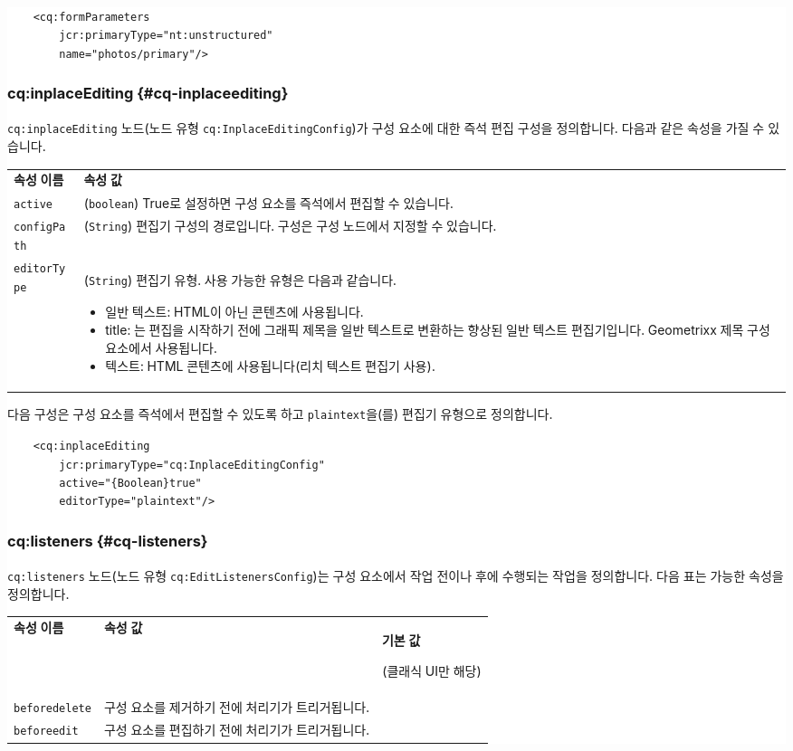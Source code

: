 ```
    <cq:formParameters
        jcr:primaryType="nt:unstructured"
        name="photos/primary"/>
```

### cq:inplaceEditing {#cq-inplaceediting}

`cq:inplaceEditing` 노드(노드 유형 `cq:InplaceEditingConfig`)가 구성 요소에 대한 즉석 편집 구성을 정의합니다. 다음과 같은 속성을 가질 수 있습니다.

<table>
 <tbody>
  <tr>
   <td><strong>속성 이름</strong></td>
   <td><strong>속성 값<br /> </strong></td>
  </tr>
  <tr>
   <td><code>active</code></td>
   <td>(<code>boolean</code>) True로 설정하면 구성 요소를 즉석에서 편집할 수 있습니다.</td>
  </tr>
  <tr>
   <td><code>configPath</code></td>
   <td>(<code>String</code>) 편집기 구성의 경로입니다. 구성은 구성 노드에서 지정할 수 있습니다.</td>
  </tr>
  <tr>
   <td><code>editorType</code></td>
   <td><p>(<code>String</code>) 편집기 유형. 사용 가능한 유형은 다음과 같습니다.</p>
    <ul>
     <li>일반 텍스트: HTML이 아닌 콘텐츠에 사용됩니다.<br /> </li>
     <li>title: 는 편집을 시작하기 전에 그래픽 제목을 일반 텍스트로 변환하는 향상된 일반 텍스트 편집기입니다. Geometrixx 제목 구성 요소에서 사용됩니다.<br /> </li>
     <li>텍스트: HTML 콘텐츠에 사용됩니다(리치 텍스트 편집기 사용).<br /> </li>
    </ul> </td>
  </tr>
 </tbody>
</table>

다음 구성은 구성 요소를 즉석에서 편집할 수 있도록 하고 `plaintext`을(를) 편집기 유형으로 정의합니다.

```
    <cq:inplaceEditing
        jcr:primaryType="cq:InplaceEditingConfig"
        active="{Boolean}true"
        editorType="plaintext"/>
```

### cq:listeners {#cq-listeners}

`cq:listeners` 노드(노드 유형 `cq:EditListenersConfig`)는 구성 요소에서 작업 전이나 후에 수행되는 작업을 정의합니다. 다음 표는 가능한 속성을 정의합니다.

<table>
 <tbody>
  <tr>
   <td><strong>속성 이름</strong></td>
   <td><strong>속성 값<br /> </strong></td>
   <td><p><strong>기본 값</strong></p> <p>(클래식 UI만 해당)</p> </td>
  </tr>
  <tr>
   <td><code>beforedelete</code></td>
   <td>구성 요소를 제거하기 전에 처리기가 트리거됩니다.<br /> </td>
   <td> </td>
  </tr>
  <tr>
   <td><code>beforeedit</code></td>
   <td>구성 요소를 편집하기 전에 처리기가 트리거됩니다.</td>